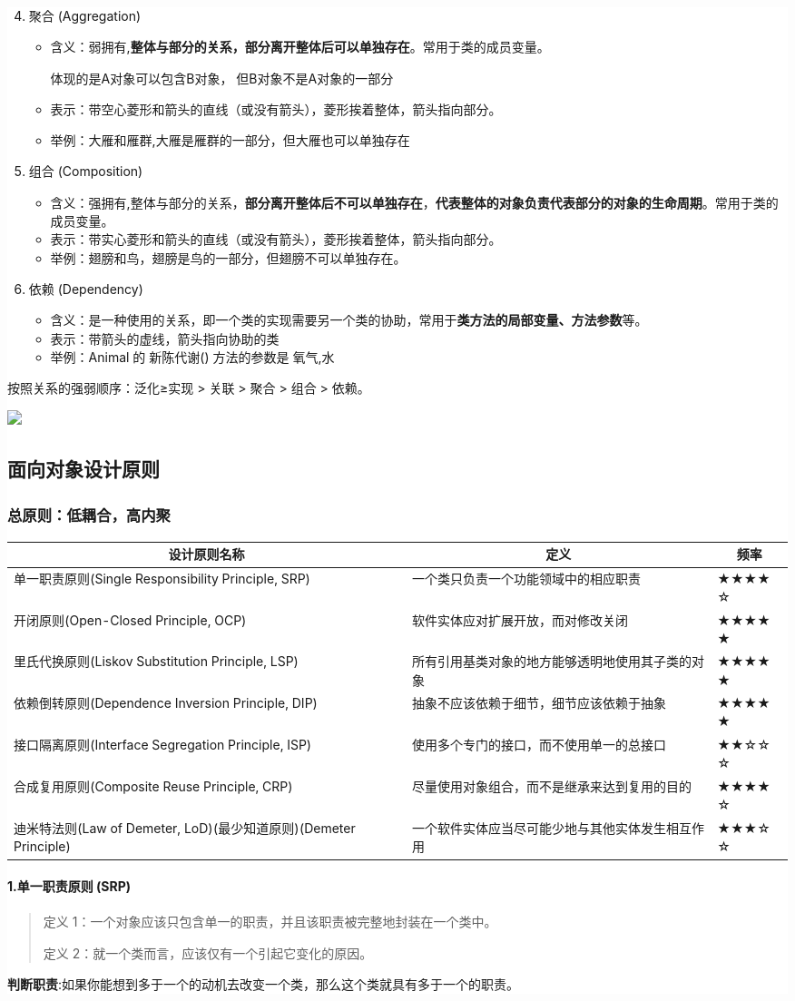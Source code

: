 4. 聚合 (Aggregation)

   - 含义：弱拥有,**整体与部分的关系，部分离开整体后可以单独存在**。常用于类的成员变量。

     体现的是A对象可以包含B对象， 但B对象不是A对象的一部分  

   - 表示：带空心菱形和箭头的直线（或没有箭头），菱形挨着整体，箭头指向部分。

   - 举例：大雁和雁群,大雁是雁群的一部分，但大雁也可以单独存在

5. 组合 (Composition) 

   - 含义：强拥有,整体与部分的关系，**部分离开整体后不可以单独存在**，**代表整体的对象负责代表部分的对象的生命周期**。常用于类的成员变量。
   - 表示：带实心菱形和箭头的直线（或没有箭头），菱形挨着整体，箭头指向部分。
   - 举例：翅膀和鸟，翅膀是鸟的一部分，但翅膀不可以单独存在。

6. 依赖 (Dependency)

   - 含义：是一种使用的关系，即一个类的实现需要另一个类的协助，常用于**类方法的局部变量、方法参数**等。
   - 表示：带箭头的虚线，箭头指向协助的类
   - 举例：Animal 的 新陈代谢() 方法的参数是 氧气,水


按照关系的强弱顺序：泛化≥实现 > 关联 > 聚合 > 组合 > 依赖。

![](/Image/D1.Design_Pattern-photo/v2-941a070601f399d992125ef31261637e_1440w.jpg)



## **面向对象设计原则**

### 总原则：低耦合，高内聚

| 设计原则名称                                       | 定义                                            | 频率 |
| -------------------------------------------------- | ------------------------------------------------ | ------------------ |
| 单一职责原则(Single Responsibility Principle, SRP) | 一个类只负责一个功能领域中的相应职责             | ★★★★☆              |
| 开闭原则(Open-Closed Principle, OCP)               | 软件实体应对扩展开放，而对修改关闭               | ★★★★★              |
| 里氏代换原则(Liskov Substitution Principle, LSP)   | 所有引用基类对象的地方能够透明地使用其子类的对象 | ★★★★★              |
| 依赖倒转原则(Dependence Inversion Principle, DIP)  | 抽象不应该依赖于细节，细节应该依赖于抽象         | ★★★★★              |
| 接口隔离原则(Interface Segregation Principle, ISP) | 使用多个专门的接口，而不使用单一的总接口         | ★★☆☆☆              |
| 合成复用原则(Composite Reuse Principle, CRP)        | 尽量使用对象组合，而不是继承来达到复用的目的     | ★★★★☆              |
| 迪米特法则(Law of Demeter, LoD)(最少知道原则)(Demeter Principle) | 一个软件实体应当尽可能少地与其他实体发生相互作用 | ★★★☆☆              |



#### 1.单一职责原则 (SRP)

> 定义 1：一个对象应该只包含单一的职责，并且该职责被完整地封装在一个类中。
>
> 定义 2：就一个类而言，应该仅有一个引起它变化的原因。

**判断职责**:如果你能想到多于一个的动机去改变一个类，那么这个类就具有多于一个的职责。
